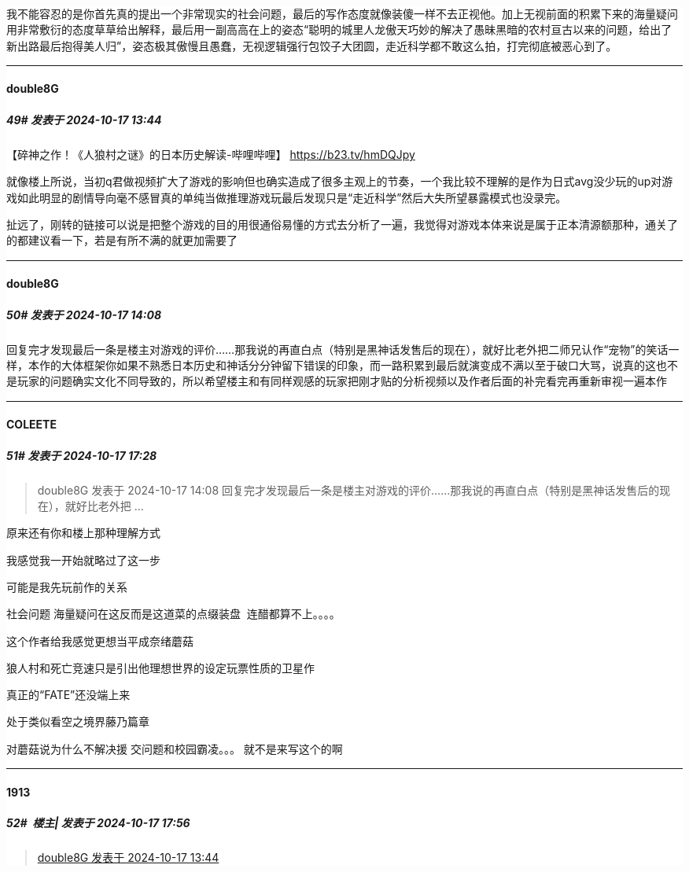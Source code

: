 我不能容忍的是你首先真的提出一个非常现实的社会问题，最后的写作态度就像装傻一样不去正视他。加上无视前面的积累下来的海量疑问用非常敷衍的态度草草给出解释，最后用一副高高在上的姿态“聪明的城里人龙傲天巧妙的解决了愚昧黑暗的农村亘古以来的问题，给出了新出路最后抱得美人归”，姿态极其傲慢且愚蠢，无视逻辑强行包饺子大团圆，走近科学都不敢这么拍，打完彻底被恶心到了。


*****

####  double8G  
##### 49#       发表于 2024-10-17 13:44

【碎神之作！《人狼村之谜》的日本历史解读-哔哩哔哩】 https://b23.tv/hmDQJpy

就像楼上所说，当初q君做视频扩大了游戏的影响但也确实造成了很多主观上的节奏，一个我比较不理解的是作为日式avg没少玩的up对游戏如此明显的剧情导向毫不感冒真的单纯当做推理游戏玩最后发现只是“走近科学”然后大失所望暴露模式也没录完。

扯远了，刚转的链接可以说是把整个游戏的目的用很通俗易懂的方式去分析了一遍，我觉得对游戏本体来说是属于正本清源额那种，通关了的都建议看一下，若是有所不满的就更加需要了


*****

####  double8G  
##### 50#       发表于 2024-10-17 14:08

回复完才发现最后一条是楼主对游戏的评价……那我说的再直白点（特别是黑神话发售后的现在），就好比老外把二师兄认作“宠物”的笑话一样，本作的大体框架你如果不熟悉日本历史和神话分分钟留下错误的印象，而一路积累到最后就演变成不满以至于破口大骂，说真的这也不是玩家的问题确实文化不同导致的，所以希望楼主和有同样观感的玩家把刚才贴的分析视频以及作者后面的补完看完再重新审视一遍本作


*****

####  COLEETE  
##### 51#       发表于 2024-10-17 17:28

<blockquote>double8G 发表于 2024-10-17 14:08
回复完才发现最后一条是楼主对游戏的评价……那我说的再直白点（特别是黑神话发售后的现在），就好比老外把 ...</blockquote>
原来还有你和楼上那种理解方式 

我感觉我一开始就略过了这一步

可能是我先玩前作的关系

社会问题 海量疑问在这反而是这道菜的点缀装盘  连醋都算不上。。。。

这个作者给我感觉更想当平成奈绪蘑菇

狼人村和死亡竞速只是引出他理想世界的设定玩票性质的卫星作

真正的“FATE”还没端上来

处于类似看空之境界藤乃篇章

对蘑菇说为什么不解决援 交问题和校园霸凌。。。 就不是来写这个的啊


*****

####  1913  
##### 52#         楼主| 发表于 2024-10-17 17:56

<blockquote><a href="httphttps://bbs.saraba1st.com/2b/forum.php?mod=redirect&amp;goto=findpost&amp;pid=66472693&amp;ptid=2185925" target="_blank">double8G 发表于 2024-10-17 13:44</a>
